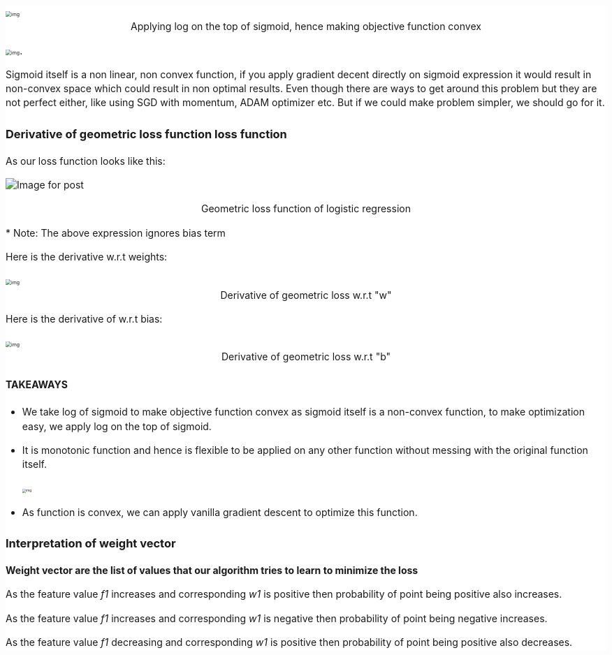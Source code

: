 <img src="https://i.imgur.com/tpywfmy.png" alt="img" style="zoom:50%;" />

<center>Applying log on the top of sigmoid, hence making objective function convex</center>

<img src="https://i.imgur.com/LQ2sG72.png" alt="img" style="zoom:50%;" />.

Sigmoid itself is a non linear, non convex function, if you apply gradient decent directly on sigmoid expression it would result in non-convex space which could result in non optimal results. Even though there are ways to get around this problem but they are not perfect either, like using SGD with momentum, ADAM optimizer etc. But if we could make problem simpler, we should go for it.

### Derivative of geometric loss function loss function

As our loss function looks like this:

![Image for post](https://miro.medium.com/max/653/1*_EHWmDDr-jmjaROslyRrlw.png)

<center>Geometric loss function of logistic regression</center>

\* Note: The above expression ignores bias term

Here is the derivative w.r.t weights:

<img src="https://i.imgur.com/pyRlyu4.png" alt="img" style="zoom: 50%;" />

<center> Derivative of geometric loss w.r.t "w"</center>

Here is the derivative of w.r.t bias:

<img src="https://i.imgur.com/IZSxD5o.png" alt="img" style="zoom: 50%;" />

<center> Derivative of geometric loss w.r.t "b"</center>

#### TAKEAWAYS

* We take log of sigmoid to make objective function convex as sigmoid itself is a non-convex function, to make optimization easy, we apply log on the top of sigmoid. 

* It is monotonic function and hence is flexible to be applied on any other function without messing with the original function itself.

  <img src="https://i.imgur.com/o9LUsmV.png" alt="img" style="zoom:33%;" />

* As function is convex, we can apply vanilla gradient descent to optimize this function.

### Interpretation of weight vector

**Weight vector are the list of values that our algorithm tries to learn to minimize the loss**

As the feature value _f1_ increases and corresponding _w1_ is positive then probability of point being positive also increases.

As the feature value _f1_ increases and corresponding _w1_ is negative then probability of point being negative increases.

As the feature value _f1_ decreasing and corresponding _w1_ is positive then probability of point being positive also decreases.
